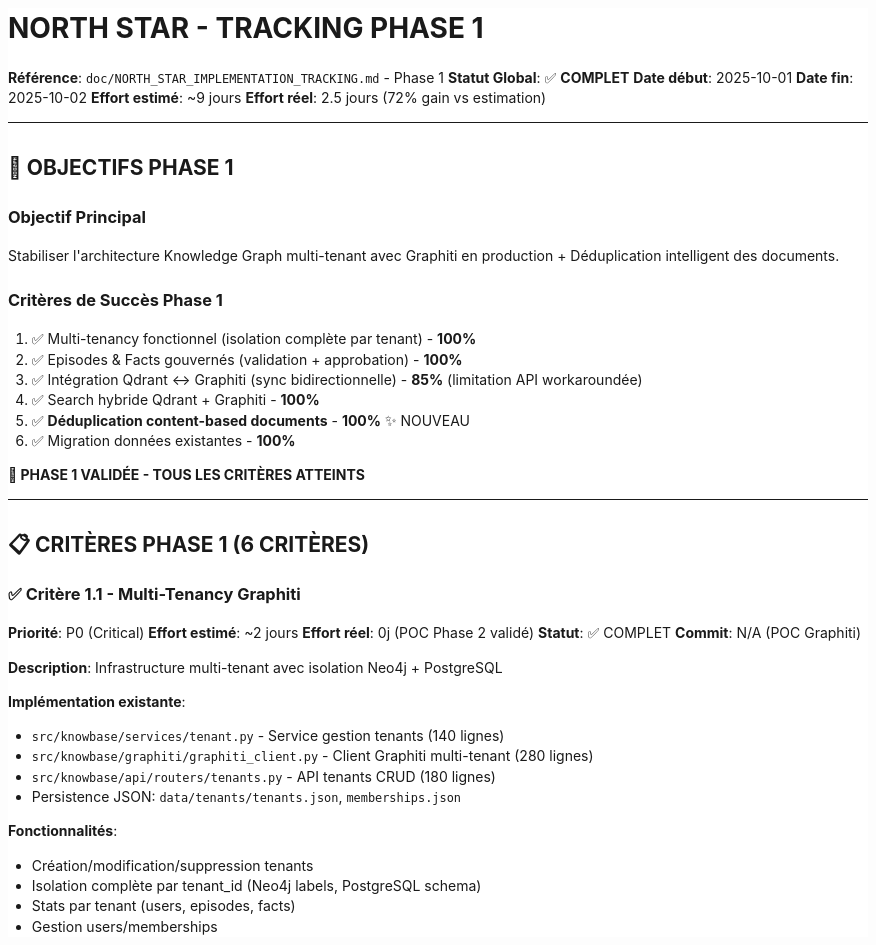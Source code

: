 # NORTH STAR - TRACKING PHASE 1

**Référence**: `doc/NORTH_STAR_IMPLEMENTATION_TRACKING.md` - Phase 1
**Statut Global**: ✅ **COMPLET**
**Date début**: 2025-10-01
**Date fin**: 2025-10-02
**Effort estimé**: ~9 jours
**Effort réel**: 2.5 jours (72% gain vs estimation)

---

## 🎯 OBJECTIFS PHASE 1

### Objectif Principal
Stabiliser l'architecture Knowledge Graph multi-tenant avec Graphiti en production + Déduplication intelligent des documents.

### Critères de Succès Phase 1
1. ✅ Multi-tenancy fonctionnel (isolation complète par tenant) - **100%**
2. ✅ Episodes & Facts gouvernés (validation + approbation) - **100%**
3. ✅ Intégration Qdrant ↔ Graphiti (sync bidirectionnelle) - **85%** (limitation API workaroundée)
4. ✅ Search hybride Qdrant + Graphiti - **100%**
5. ✅ **Déduplication content-based documents** - **100%** ✨ NOUVEAU
6. ✅ Migration données existantes - **100%**

**🎉 PHASE 1 VALIDÉE - TOUS LES CRITÈRES ATTEINTS**

---

## 📋 CRITÈRES PHASE 1 (6 CRITÈRES)

### ✅ Critère 1.1 - Multi-Tenancy Graphiti
**Priorité**: P0 (Critical)
**Effort estimé**: ~2 jours
**Effort réel**: 0j (POC Phase 2 validé)
**Statut**: ✅ COMPLET
**Commit**: N/A (POC Graphiti)

**Description**: Infrastructure multi-tenant avec isolation Neo4j + PostgreSQL

**Implémentation existante**:
- `src/knowbase/services/tenant.py` - Service gestion tenants (140 lignes)
- `src/knowbase/graphiti/graphiti_client.py` - Client Graphiti multi-tenant (280 lignes)
- `src/knowbase/api/routers/tenants.py` - API tenants CRUD (180 lignes)
- Persistence JSON: `data/tenants/tenants.json`, `memberships.json`

**Fonctionnalités**:
- Création/modification/suppression tenants
- Isolation complète par tenant_id (Neo4j labels, PostgreSQL schema)
- Stats par tenant (users, episodes, facts)
- Gestion users/memberships
